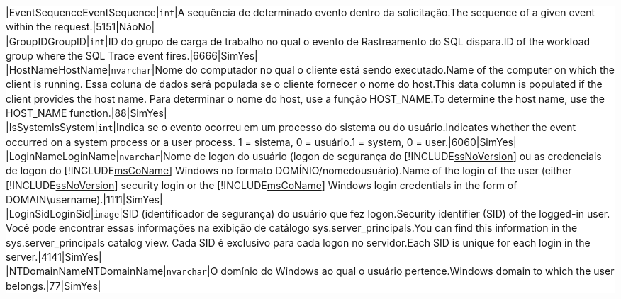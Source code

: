 |<span data-ttu-id="19de0-141">EventSequence</span><span class="sxs-lookup"><span data-stu-id="19de0-141">EventSequence</span></span>|`int`|<span data-ttu-id="19de0-142">A sequência de determinado evento dentro da solicitação.</span><span class="sxs-lookup"><span data-stu-id="19de0-142">The sequence of a given event within the request.</span></span>|<span data-ttu-id="19de0-143">51</span><span class="sxs-lookup"><span data-stu-id="19de0-143">51</span></span>|<span data-ttu-id="19de0-144">Não</span><span class="sxs-lookup"><span data-stu-id="19de0-144">No</span></span>|  
|<span data-ttu-id="19de0-145">GroupID</span><span class="sxs-lookup"><span data-stu-id="19de0-145">GroupID</span></span>|`int`|<span data-ttu-id="19de0-146">ID do grupo de carga de trabalho no qual o evento de Rastreamento do SQL dispara.</span><span class="sxs-lookup"><span data-stu-id="19de0-146">ID of the workload group where the SQL Trace event fires.</span></span>|<span data-ttu-id="19de0-147">66</span><span class="sxs-lookup"><span data-stu-id="19de0-147">66</span></span>|<span data-ttu-id="19de0-148">Sim</span><span class="sxs-lookup"><span data-stu-id="19de0-148">Yes</span></span>|  
|<span data-ttu-id="19de0-149">HostName</span><span class="sxs-lookup"><span data-stu-id="19de0-149">HostName</span></span>|`nvarchar`|<span data-ttu-id="19de0-150">Nome do computador no qual o cliente está sendo executado.</span><span class="sxs-lookup"><span data-stu-id="19de0-150">Name of the computer on which the client is running.</span></span> <span data-ttu-id="19de0-151">Essa coluna de dados será populada se o cliente fornecer o nome do host.</span><span class="sxs-lookup"><span data-stu-id="19de0-151">This data column is populated if the client provides the host name.</span></span> <span data-ttu-id="19de0-152">Para determinar o nome do host, use a função HOST_NAME.</span><span class="sxs-lookup"><span data-stu-id="19de0-152">To determine the host name, use the HOST_NAME function.</span></span>|<span data-ttu-id="19de0-153">8</span><span class="sxs-lookup"><span data-stu-id="19de0-153">8</span></span>|<span data-ttu-id="19de0-154">Sim</span><span class="sxs-lookup"><span data-stu-id="19de0-154">Yes</span></span>|  
|<span data-ttu-id="19de0-155">IsSystem</span><span class="sxs-lookup"><span data-stu-id="19de0-155">IsSystem</span></span>|`int`|<span data-ttu-id="19de0-156">Indica se o evento ocorreu em um processo do sistema ou do usuário.</span><span class="sxs-lookup"><span data-stu-id="19de0-156">Indicates whether the event occurred on a system process or a user process.</span></span> <span data-ttu-id="19de0-157">1 = sistema, 0 = usuário.</span><span class="sxs-lookup"><span data-stu-id="19de0-157">1 = system, 0 = user.</span></span>|<span data-ttu-id="19de0-158">60</span><span class="sxs-lookup"><span data-stu-id="19de0-158">60</span></span>|<span data-ttu-id="19de0-159">Sim</span><span class="sxs-lookup"><span data-stu-id="19de0-159">Yes</span></span>|  
|<span data-ttu-id="19de0-160">LoginName</span><span class="sxs-lookup"><span data-stu-id="19de0-160">LoginName</span></span>|`nvarchar`|<span data-ttu-id="19de0-161">Nome de logon do usuário (logon de segurança do [!INCLUDE[ssNoVersion](../../includes/ssnoversion-md.md)] ou as credenciais de logon do [!INCLUDE[msCoName](../../includes/msconame-md.md)] Windows no formato DOMÍNIO/nomedousuário).</span><span class="sxs-lookup"><span data-stu-id="19de0-161">Name of the login of the user (either [!INCLUDE[ssNoVersion](../../includes/ssnoversion-md.md)] security login or the [!INCLUDE[msCoName](../../includes/msconame-md.md)] Windows login credentials in the form of DOMAIN\username).</span></span>|<span data-ttu-id="19de0-162">11</span><span class="sxs-lookup"><span data-stu-id="19de0-162">11</span></span>|<span data-ttu-id="19de0-163">Sim</span><span class="sxs-lookup"><span data-stu-id="19de0-163">Yes</span></span>|  
|<span data-ttu-id="19de0-164">LoginSid</span><span class="sxs-lookup"><span data-stu-id="19de0-164">LoginSid</span></span>|`image`|<span data-ttu-id="19de0-165">SID (identificador de segurança) do usuário que fez logon.</span><span class="sxs-lookup"><span data-stu-id="19de0-165">Security identifier (SID) of the logged-in user.</span></span> <span data-ttu-id="19de0-166">Você pode encontrar essas informações na exibição de catálogo sys.server_principals.</span><span class="sxs-lookup"><span data-stu-id="19de0-166">You can find this information in the sys.server_principals catalog view.</span></span> <span data-ttu-id="19de0-167">Cada SID é exclusivo para cada logon no servidor.</span><span class="sxs-lookup"><span data-stu-id="19de0-167">Each SID is unique for each login in the server.</span></span>|<span data-ttu-id="19de0-168">41</span><span class="sxs-lookup"><span data-stu-id="19de0-168">41</span></span>|<span data-ttu-id="19de0-169">Sim</span><span class="sxs-lookup"><span data-stu-id="19de0-169">Yes</span></span>|  
|<span data-ttu-id="19de0-170">NTDomainName</span><span class="sxs-lookup"><span data-stu-id="19de0-170">NTDomainName</span></span>|`nvarchar`|<span data-ttu-id="19de0-171">O domínio do Windows ao qual o usuário pertence.</span><span class="sxs-lookup"><span data-stu-id="19de0-171">Windows domain to which the user belongs.</span></span>|<span data-ttu-id="19de0-172">7</span><span class="sxs-lookup"><span data-stu-id="19de0-172">7</span></span>|<span data-ttu-id="19de0-173">Sim</span><span class="sxs-lookup"><span data-stu-id="19de0-173">Yes</span></span>|  
